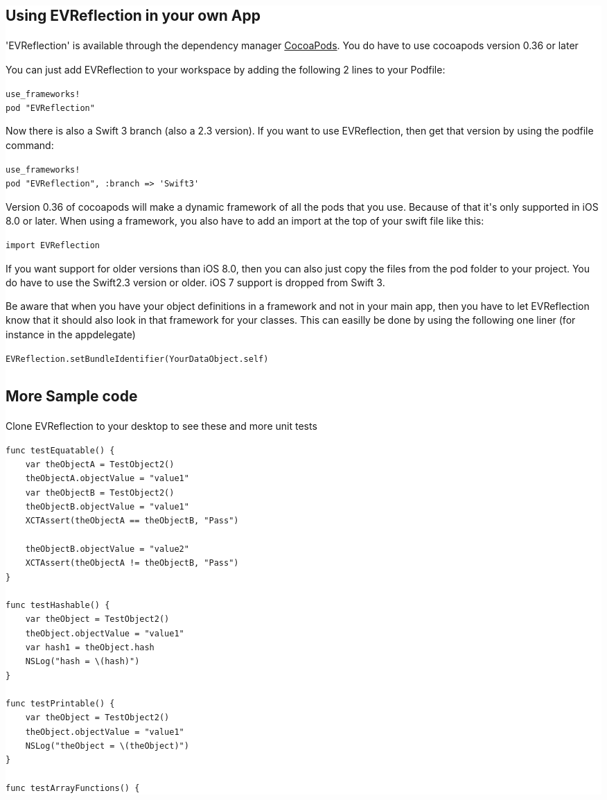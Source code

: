 ## Using EVReflection in your own App 

'EVReflection' is available through the dependency manager [CocoaPods](http://cocoapods.org). 
You do have to use cocoapods version 0.36 or later

You can just add EVReflection to your workspace by adding the following 2 lines to your Podfile:

```
use_frameworks!
pod "EVReflection"
```

Now there is also a Swift 3 branch (also a 2.3 version). If you want to use EVReflection, then get that version by using the podfile command:
```
use_frameworks!
pod "EVReflection", :branch => 'Swift3'
```

Version 0.36 of cocoapods will make a dynamic framework of all the pods that you use. Because of that it's only supported in iOS 8.0 or later. When using a framework, you also have to add an import at the top of your swift file like this:

```
import EVReflection
```

If you want support for older versions than iOS 8.0, then you can also just copy the files from the pod folder to your project. You do have to use the Swift2.3 version or older. iOS 7 support is dropped from Swift 3.

Be aware that when you have your object definitions in a framework and not in your main app, then you have to let EVReflection know that it should also look in that framework for your classes. This can easilly be done by using the following one liner (for instance in the appdelegate)
```
EVReflection.setBundleIdentifier(YourDataObject.self)
```
 

## More Sample code 
Clone EVReflection to your desktop to see these and more unit tests

```
func testEquatable() {
    var theObjectA = TestObject2()
    theObjectA.objectValue = "value1"
    var theObjectB = TestObject2()
    theObjectB.objectValue = "value1"
    XCTAssert(theObjectA == theObjectB, "Pass")

    theObjectB.objectValue = "value2"
    XCTAssert(theObjectA != theObjectB, "Pass")
}

func testHashable() {
    var theObject = TestObject2()
    theObject.objectValue = "value1"
    var hash1 = theObject.hash
    NSLog("hash = \(hash)")
}

func testPrintable() {
    var theObject = TestObject2()
    theObject.objectValue = "value1"
    NSLog("theObject = \(theObject)")
}

func testArrayFunctions() {
```